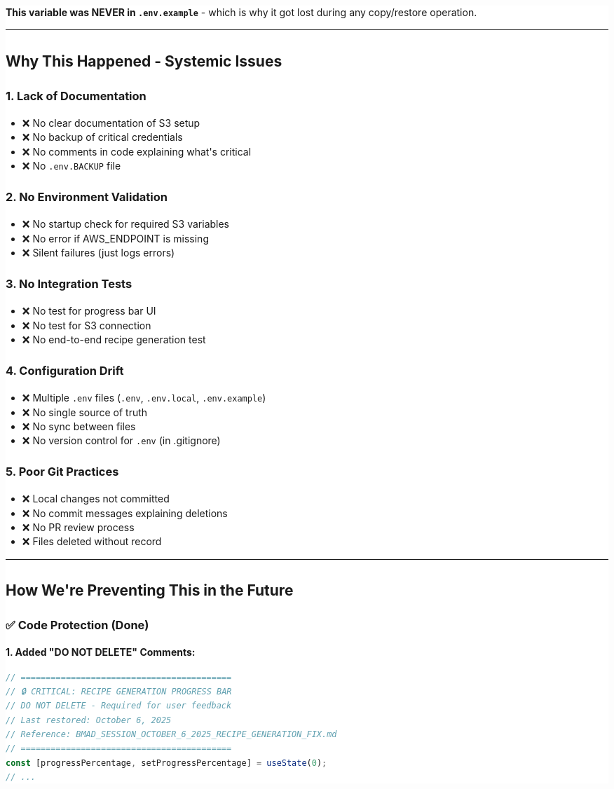 **This variable was NEVER in `.env.example`** - which is why it got lost during any copy/restore operation.

---

## Why This Happened - Systemic Issues

### 1. Lack of Documentation
- ❌ No clear documentation of S3 setup
- ❌ No backup of critical credentials
- ❌ No comments in code explaining what's critical
- ❌ No `.env.BACKUP` file

### 2. No Environment Validation
- ❌ No startup check for required S3 variables
- ❌ No error if AWS_ENDPOINT is missing
- ❌ Silent failures (just logs errors)

### 3. No Integration Tests
- ❌ No test for progress bar UI
- ❌ No test for S3 connection
- ❌ No end-to-end recipe generation test

### 4. Configuration Drift
- ❌ Multiple `.env` files (`.env`, `.env.local`, `.env.example`)
- ❌ No single source of truth
- ❌ No sync between files
- ❌ No version control for `.env` (in .gitignore)

### 5. Poor Git Practices
- ❌ Local changes not committed
- ❌ No commit messages explaining deletions
- ❌ No PR review process
- ❌ Files deleted without record

---

## How We're Preventing This in the Future

### ✅ Code Protection (Done)

**1. Added "DO NOT DELETE" Comments:**
```typescript
// ==========================================
// 🔒 CRITICAL: RECIPE GENERATION PROGRESS BAR
// DO NOT DELETE - Required for user feedback
// Last restored: October 6, 2025
// Reference: BMAD_SESSION_OCTOBER_6_2025_RECIPE_GENERATION_FIX.md
// ==========================================
const [progressPercentage, setProgressPercentage] = useState(0);
// ...
```
